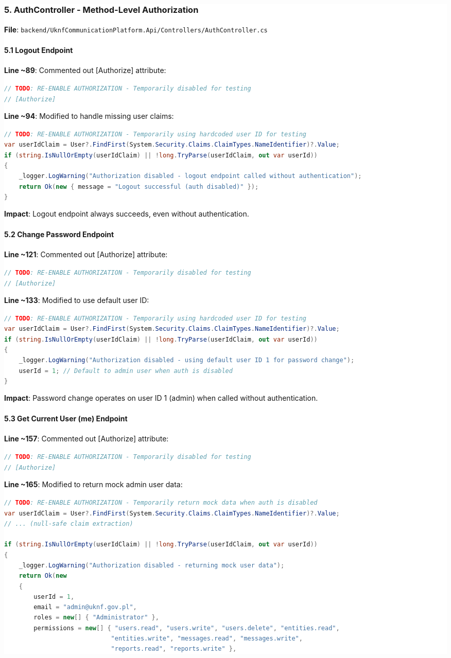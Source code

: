 
### 5. AuthController - Method-Level Authorization
**File**: `backend/UknfCommunicationPlatform.Api/Controllers/AuthController.cs`

#### 5.1 Logout Endpoint
**Line ~89**: Commented out [Authorize] attribute:
```csharp
// TODO: RE-ENABLE AUTHORIZATION - Temporarily disabled for testing
// [Authorize]
```

**Line ~94**: Modified to handle missing user claims:
```csharp
// TODO: RE-ENABLE AUTHORIZATION - Temporarily using hardcoded user ID for testing
var userIdClaim = User?.FindFirst(System.Security.Claims.ClaimTypes.NameIdentifier)?.Value;
if (string.IsNullOrEmpty(userIdClaim) || !long.TryParse(userIdClaim, out var userId))
{
    _logger.LogWarning("Authorization disabled - logout endpoint called without authentication");
    return Ok(new { message = "Logout successful (auth disabled)" });
}
```

**Impact**: Logout endpoint always succeeds, even without authentication.

#### 5.2 Change Password Endpoint
**Line ~121**: Commented out [Authorize] attribute:
```csharp
// TODO: RE-ENABLE AUTHORIZATION - Temporarily disabled for testing
// [Authorize]
```

**Line ~133**: Modified to use default user ID:
```csharp
// TODO: RE-ENABLE AUTHORIZATION - Temporarily using hardcoded user ID for testing
var userIdClaim = User?.FindFirst(System.Security.Claims.ClaimTypes.NameIdentifier)?.Value;
if (string.IsNullOrEmpty(userIdClaim) || !long.TryParse(userIdClaim, out var userId))
{
    _logger.LogWarning("Authorization disabled - using default user ID 1 for password change");
    userId = 1; // Default to admin user when auth is disabled
}
```

**Impact**: Password change operates on user ID 1 (admin) when called without authentication.

#### 5.3 Get Current User (me) Endpoint
**Line ~157**: Commented out [Authorize] attribute:
```csharp
// TODO: RE-ENABLE AUTHORIZATION - Temporarily disabled for testing
// [Authorize]
```

**Line ~165**: Modified to return mock admin user data:
```csharp
// TODO: RE-ENABLE AUTHORIZATION - Temporarily return mock data when auth is disabled
var userIdClaim = User?.FindFirst(System.Security.Claims.ClaimTypes.NameIdentifier)?.Value;
// ... (null-safe claim extraction)

if (string.IsNullOrEmpty(userIdClaim) || !long.TryParse(userIdClaim, out var userId))
{
    _logger.LogWarning("Authorization disabled - returning mock user data");
    return Ok(new
    {
        userId = 1,
        email = "admin@uknf.gov.pl",
        roles = new[] { "Administrator" },
        permissions = new[] { "users.read", "users.write", "users.delete", "entities.read", 
                             "entities.write", "messages.read", "messages.write", 
                             "reports.read", "reports.write" },
```